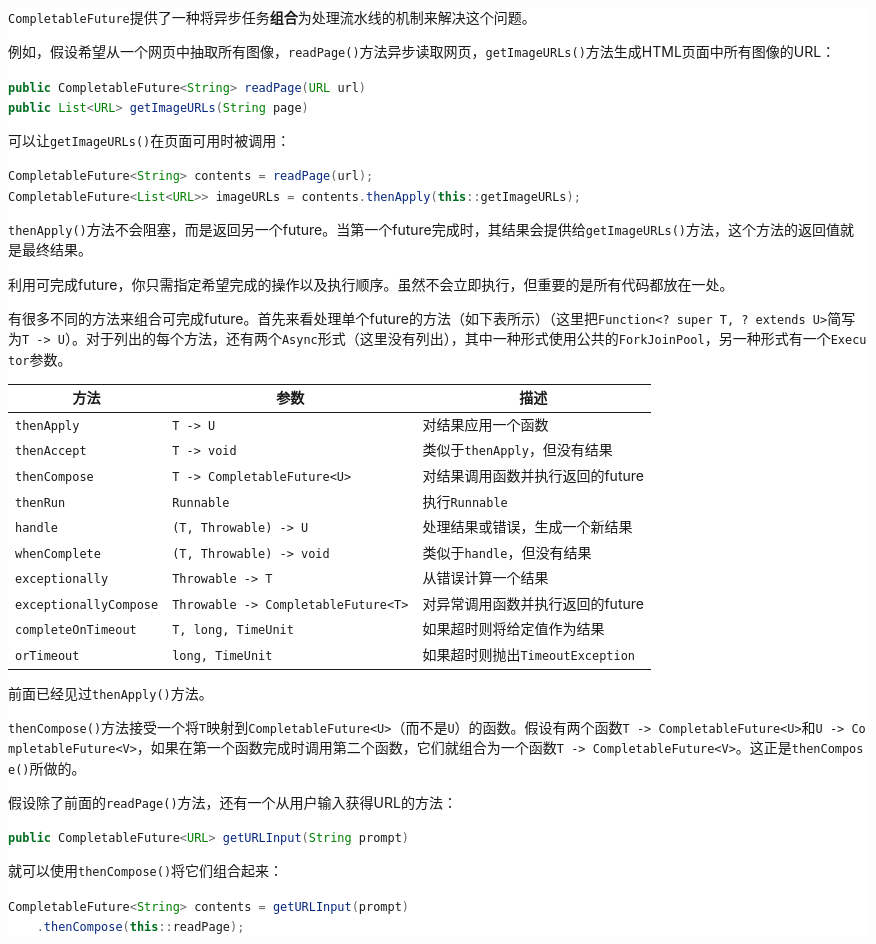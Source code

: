 `CompletableFuture`提供了一种将异步任务**组合**为处理流水线的机制来解决这个问题。

例如，假设希望从一个网页中抽取所有图像，`readPage()`方法异步读取网页，`getImageURLs()`方法生成HTML页面中所有图像的URL：

```java
public CompletableFuture<String> readPage(URL url)
public List<URL> getImageURLs(String page)
```

可以让`getImageURLs()`在页面可用时被调用：

```java
CompletableFuture<String> contents = readPage(url);
CompletableFuture<List<URL>> imageURLs = contents.thenApply(this::getImageURLs);
```

`thenApply()`方法不会阻塞，而是返回另一个future。当第一个future完成时，其结果会提供给`getImageURLs()`方法，这个方法的返回值就是最终结果。

利用可完成future，你只需指定希望完成的操作以及执行顺序。虽然不会立即执行，但重要的是所有代码都放在一处。

有很多不同的方法来组合可完成future。首先来看处理单个future的方法（如下表所示）（这里把`Function<? super T, ? extends U>`简写为`T -> U`）。对于列出的每个方法，还有两个`Async`形式（这里没有列出），其中一种形式使用公共的`ForkJoinPool`，另一种形式有一个`Executor`参数。

| 方法 | 参数 | 描述 |
| --- | --- | --- |
| `thenApply` | `T -> U` | 对结果应用一个函数 |
| `thenAccept` | `T -> void` | 类似于`thenApply`，但没有结果 |
| `thenCompose` | `T -> CompletableFuture<U>` | 对结果调用函数并执行返回的future |
| `thenRun` | `Runnable` | 执行`Runnable` |
| `handle` | `(T, Throwable) -> U` | 处理结果或错误，生成一个新结果 |
| `whenComplete` | `(T, Throwable) -> void` | 类似于`handle`，但没有结果 |
| `exceptionally` | `Throwable -> T` | 从错误计算一个结果 |
| `exceptionallyCompose` | `Throwable -> CompletableFuture<T>` | 对异常调用函数并执行返回的future |
| `completeOnTimeout` | `T, long, TimeUnit` | 如果超时则将给定值作为结果 |
| `orTimeout` | `long, TimeUnit` | 如果超时则抛出`TimeoutException` |

前面已经见过`thenApply()`方法。

`thenCompose()`方法接受一个将`T`映射到`CompletableFuture<U>`（而不是`U`）的函数。假设有两个函数`T -> CompletableFuture<U>`和`U -> CompletableFuture<V>`，如果在第一个函数完成时调用第二个函数，它们就组合为一个函数`T -> CompletableFuture<V>`。这正是`thenCompose()`所做的。

假设除了前面的`readPage()`方法，还有一个从用户输入获得URL的方法：

```java
public CompletableFuture<URL> getURLInput(String prompt)
```

就可以使用`thenCompose()`将它们组合起来：

```java
CompletableFuture<String> contents = getURLInput(prompt)
    .thenCompose(this::readPage);
```
